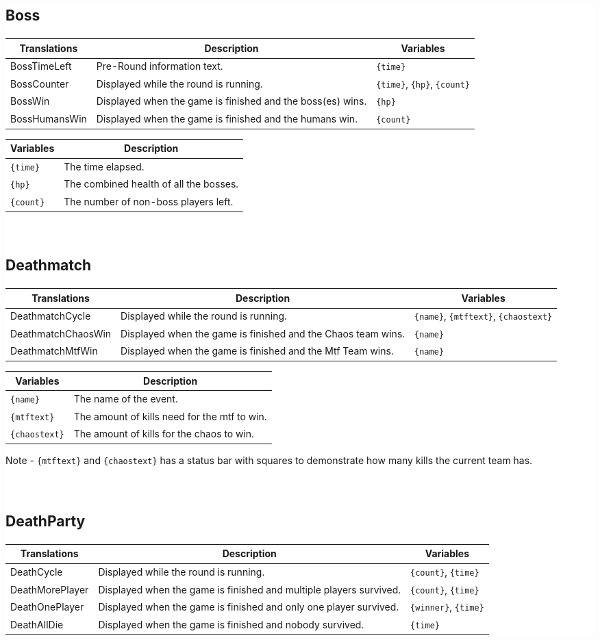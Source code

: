 ## Boss
| Translations   | Description                                                | Variables                   |
|----------------|------------------------------------------------------------|-----------------------------|
| BossTimeLeft   | Pre-Round information text.                                | `{time}`                    |
| BossCounter    | Displayed while the round is running.                      | `{time}`, `{hp}`, `{count}` |
| BossWin        | Displayed when the game is finished and the boss(es) wins. | `{hp}`                      | 
| BossHumansWin  | Displayed when the game is finished and the humans win.    | `{count}`                   |

| Variables | Description                            |
|-----------|----------------------------------------|
| `{time}`  | The time elapsed.                      |
| `{hp}`    | The combined health of all the bosses. |
| `{count}` | The number of non-boss players left.   |
<br>

## Deathmatch
| Translations       | Description                                                  | Variables                            |
|--------------------|--------------------------------------------------------------|--------------------------------------|
| DeathmatchCycle    | Displayed while the round is running.                        | `{name}`, `{mtftext}`, `{chaostext}` |
| DeathmatchChaosWin | Displayed when the game is finished and the Chaos team wins. | `{name}`                             |
| DeathmatchMtfWin   | Displayed when the game is finished and the Mtf Team wins.   | `{name}`                             |

| Variables     | Description                                   |
|---------------|-----------------------------------------------|
| `{name}`      | The name of the event.                        |
| `{mtftext}`   | The amount of kills need for the mtf to win.  |
| `{chaostext}` | The amount of kills for the chaos to win.     |
Note - `{mtftext}` and `{chaostext}` has a status bar with squares to demonstrate how many kills the current team has.

<br>

## DeathParty
| Translations    | Description                                                        | Variables            |
|-----------------|--------------------------------------------------------------------|----------------------|
| DeathCycle      | Displayed while the round is running.                              | `{count}`, `{time}`  |
| DeathMorePlayer | Displayed when the game is finished and multiple players survived. | `{count}`, `{time}`  |
| DeathOnePlayer  | Displayed when the game is finished and only one player survived.  | `{winner}`, `{time}` |
| DeathAllDie     | Displayed when the game is finished and nobody survived.           | `{time}`             |
